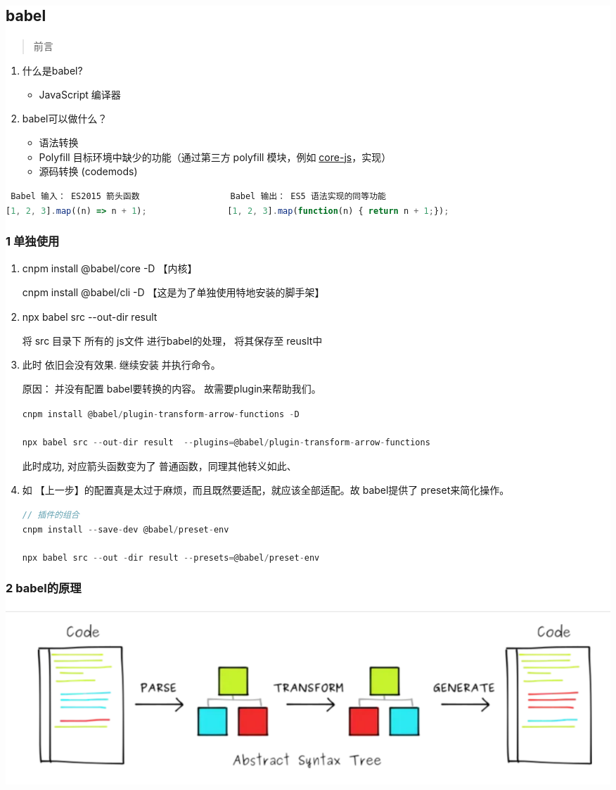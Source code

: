 

## babel

> 前言

1. 什么是babel?

   - JavaScript 编译器
2. babel可以做什么？
   - 语法转换
   - Polyfill 目标环境中缺少的功能（通过第三方 polyfill 模块，例如 [core-js](https://github.com/zloirock/core-js)，实现）
   - 源码转换 (codemods)

````js
 Babel 输入： ES2015 箭头函数 				    Babel 输出： ES5 语法实现的同等功能
[1, 2, 3].map((n) => n + 1);				[1, 2, 3].map(function(n) { return n + 1;});
````

### 1 单独使用

1.  cnpm install @babel/core -D   【内核】

    cnpm install  @babel/cli -D  【这是为了单独使用特地安装的脚手架】

2. npx babel src --out-dir result  

   将 src 目录下 所有的 js文件 进行babel的处理， 将其保存至 reuslt中

3. 此时 依旧会没有效果.  继续安装 并执行命令。

   原因： 并没有配置 babel要转换的内容。 故需要plugin来帮助我们。

   ```js
   cnpm install @babel/plugin-transform-arrow-functions -D
   
   npx babel src --out-dir result  --plugins=@babel/plugin-transform-arrow-functions
   ```

   此时成功, 对应箭头函数变为了 普通函数，同理其他转义如此、

4. 如 【上一步】的配置真是太过于麻烦，而且既然要适配，就应该全部适配。故 babel提供了 preset来简化操作。

   ```js
   // 插件的组合
   cnpm install --save-dev @babel/preset-env
   
   npx babel src --out -dir result --presets=@babel/preset-env
   ```

### 2  babel的原理

![](images/wp-34.png)
